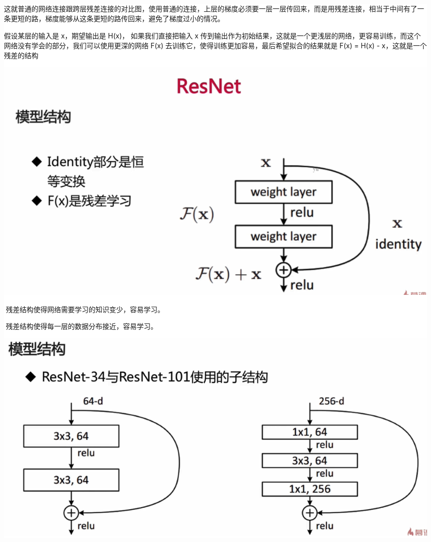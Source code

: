这就普通的网络连接跟跨层残差连接的对比图，使用普通的连接，上层的梯度必须要一层一层传回来，而是用残差连接，相当于中间有了一条更短的路，梯度能够从这条更短的路传回来，避免了梯度过小的情况。

假设某层的输入是 x，期望输出是 H(x)， 如果我们直接把输入 x 传到输出作为初始结果，这就是一个更浅层的网络，更容易训练，而这个网络没有学会的部分，我们可以使用更深的网络 F(x) 去训练它，使得训练更加容易，最后希望拟合的结果就是 F(x) = H(x) - x，这就是一个残差的结构

![](./images/N11-ResNet/N11-ResNet-20201215-224443-650998.png)

​	残差结构使得网络需要学习的知识变少，容易学习。

​    残差结构使得每一层的数据分布接近，容易学习。

![](./images/N11-ResNet/N11-ResNet-20201215-224443-658980.png)
